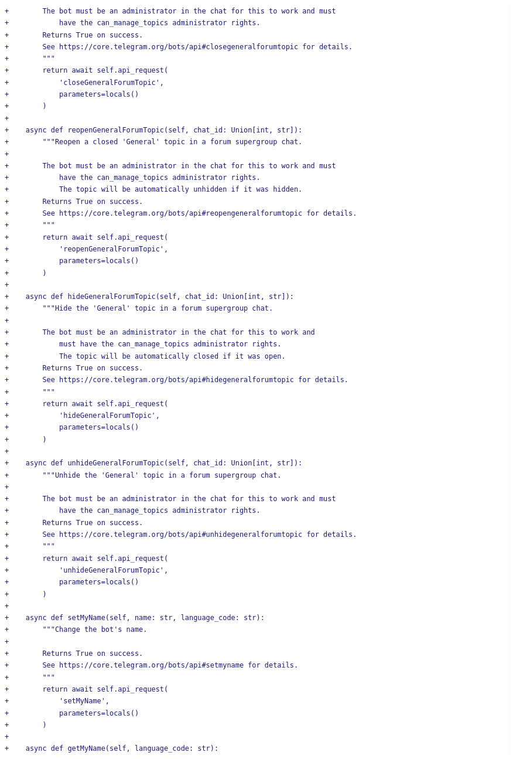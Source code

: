 ```diff
+        The bot must be an administrator in the chat for this to work and must
+            have the can_manage_topics administrator rights.
+        Returns True on success.
+        See https://core.telegram.org/bots/api#closegeneralforumtopic for details.
+        """
+        return await self.api_request(
+            'closeGeneralForumTopic',
+            parameters=locals()
+        )
+
+    async def reopenGeneralForumTopic(self, chat_id: Union[int, str]):
+        """Reopen a closed 'General' topic in a forum supergroup chat.
+
+        The bot must be an administrator in the chat for this to work and must
+            have the can_manage_topics administrator rights.
+            The topic will be automatically unhidden if it was hidden.
+        Returns True on success.
+        See https://core.telegram.org/bots/api#reopengeneralforumtopic for details.
+        """
+        return await self.api_request(
+            'reopenGeneralForumTopic',
+            parameters=locals()
+        )
+
+    async def hideGeneralForumTopic(self, chat_id: Union[int, str]):
+        """Hide the 'General' topic in a forum supergroup chat.
+
+        The bot must be an administrator in the chat for this to work and
+            must have the can_manage_topics administrator rights.
+            The topic will be automatically closed if it was open.
+        Returns True on success.
+        See https://core.telegram.org/bots/api#hidegeneralforumtopic for details.
+        """
+        return await self.api_request(
+            'hideGeneralForumTopic',
+            parameters=locals()
+        )
+
+    async def unhideGeneralForumTopic(self, chat_id: Union[int, str]):
+        """Unhide the 'General' topic in a forum supergroup chat.
+
+        The bot must be an administrator in the chat for this to work and must
+            have the can_manage_topics administrator rights.
+        Returns True on success.
+        See https://core.telegram.org/bots/api#unhidegeneralforumtopic for details.
+        """
+        return await self.api_request(
+            'unhideGeneralForumTopic',
+            parameters=locals()
+        )
+
+    async def setMyName(self, name: str, language_code: str):
+        """Change the bot's name.
+
+        Returns True on success.
+        See https://core.telegram.org/bots/api#setmyname for details.
+        """
+        return await self.api_request(
+            'setMyName',
+            parameters=locals()
+        )
+
+    async def getMyName(self, language_code: str):
```